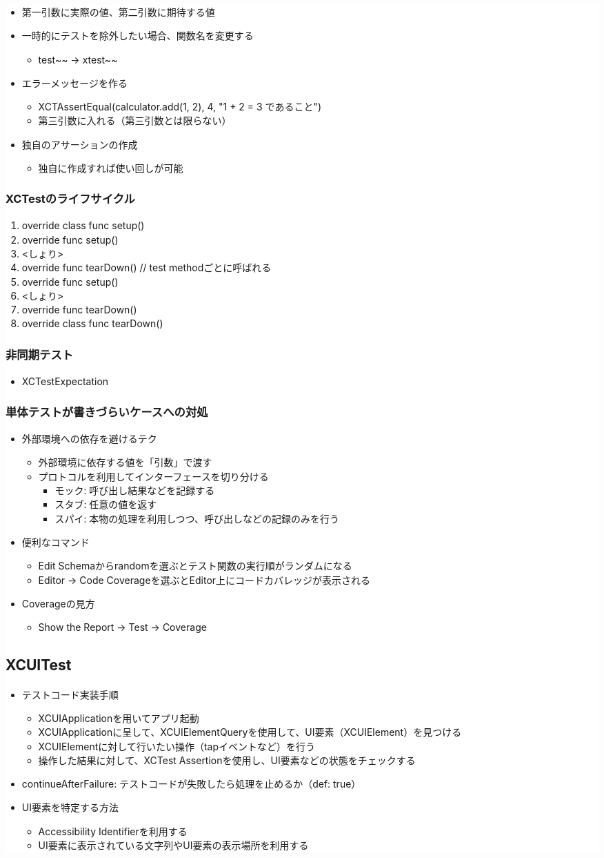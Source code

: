 - 第一引数に実際の値、第二引数に期待する値

- 一時的にテストを除外したい場合、関数名を変更する
	- test~~ -> xtest~~
	
- エラーメッセージを作る
	- XCTAssertEqual(calculator.add(1, 2), 4, "1 + 2 = 3 であること")
	- 第三引数に入れる（第三引数とは限らない）
	
- 独自のアサーションの作成
	- 独自に作成すれば使い回しが可能
	
### XCTestのライフサイクル
1. override class func setup()
2. override func setup()
3. <しょり>
4. override func tearDown() // test methodごとに呼ばれる
5. override func setup()
6. <しょり>
7. override func tearDown()
8. override class func tearDown()

### 非同期テスト
- XCTestExpectation

### 単体テストが書きづらいケースへの対処
- 外部環境への依存を避けるテク
	- 外部環境に依存する値を「引数」で渡す
	- プロトコルを利用してインターフェースを切り分ける
		- モック: 呼び出し結果などを記録する
		- スタブ: 任意の値を返す
		- スパイ: 本物の処理を利用しつつ、呼び出しなどの記録のみを行う
		
- 便利なコマンド
	- Edit Schemaからrandomを選ぶとテスト関数の実行順がランダムになる
	- Editor -> Code Coverageを選ぶとEditor上にコードカバレッジが表示される
	
- Coverageの見方
	- Show the Report -> Test -> Coverage


## XCUITest
- テストコード実装手順
	- XCUIApplicationを用いてアプリ起動
	- XCUIApplicationに呈して、XCUIElementQueryを使用して、UI要素（XCUIElement）を見つける
	- XCUIElementに対して行いたい操作（tapイベントなど）を行う
	- 操作した結果に対して、XCTest Assertionを使用し、UI要素などの状態をチェックする
	
- continueAfterFailure: テストコードが失敗したら処理を止めるか（def: true）

- UI要素を特定する方法
	- Accessibility Identifierを利用する
	- UI要素に表示されている文字列やUI要素の表示場所を利用する
